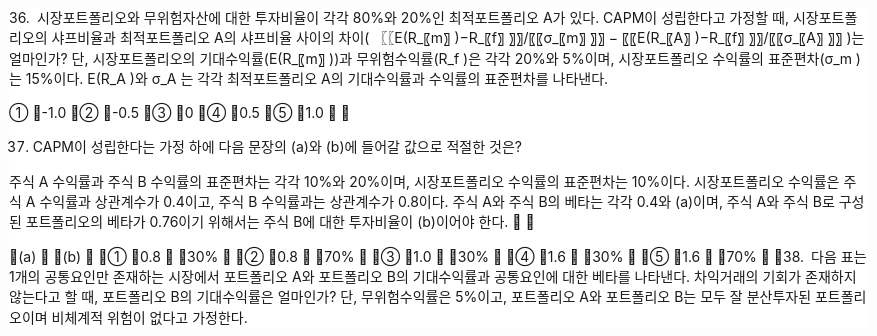 
36.  시장포트폴리오와 무위험자산에 대한 투자비율이 각각 80%와 20%인 최적포트폴리오 A가 있다. CAPM이 성립한다고 가정할 때, 시장포트폴리오의 샤프비율과 최적포트폴리오 A의 샤프비율 사이의 차이(  〖〖E(R_〖m〗 )−R_〖f〗 〗〗/〖〖σ_〖m〗 〗〗  −  〖〖E(R_〖A〗 )−R_〖f〗 〗〗/〖〖σ_〖A〗 〗〗  )는 얼마인가? 단, 시장포트폴리오의 기대수익률(E(R_〖m〗 ))과 무위험수익률(R_f )은 각각 20%와 5%이며, 시장포트폴리오 수익률의 표준편차(σ_m )는 15%이다. E(R_A )와 σ_A 는 각각 최적포트폴리오 A의 기대수익률과 수익률의 표준편차를 나타낸다.
  
①
-1.0
②
-0.5
③
0
④
0.5
⑤
1.0


  


37. CAPM이 성립한다는 가정 하에 다음 문장의 (a)와 (b)에 들어갈 값으로 적절한 것은?
   
주식 A 수익률과 주식 B 수익률의 표준편차는 각각 10%와 20%이며, 시장포트폴리오 수익률의 표준편차는 10%이다. 시장포트폴리오 수익률은 주식 A 수익률과 상관계수가 0.4이고, 주식 B 수익률과는 상관계수가 0.8이다. 주식 A와 주식 B의 베타는 각각 0.4와 (a)이며, 주식 A와 주식 B로 구성된 포트폴리오의 베타가 0.76이기 위해서는 주식 B에 대한 투자비율이 (b)이어야 한다.


  

(a)

(b)

①
0.8

30%

②
0.8

70%

③
1.0

30%

④
1.6

30%

⑤
1.6

70%


38.  다음 표는 1개의 공통요인만 존재하는 시장에서 포트폴리오 A와 포트폴리오 B의 기대수익률과 공통요인에 대한 베타를 나타낸다. 차익거래의 기회가 존재하지 않는다고 할 때, 포트폴리오 B의 기대수익률은 얼마인가? 단, 무위험수익률은 5%이고, 포트폴리오 A와 포트폴리오 B는 모두 잘 분산투자된 포트폴리오이며 비체계적 위험이 없다고 가정한다.
   